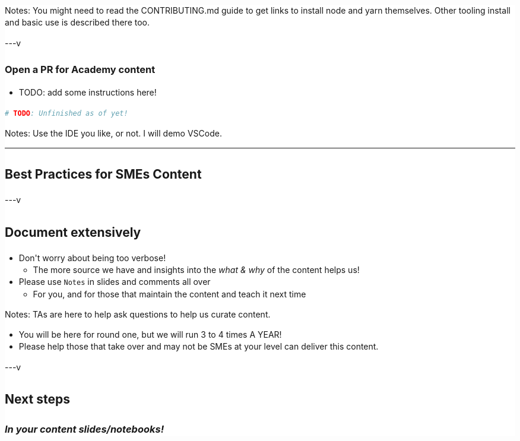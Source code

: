 </div>
</div>

Notes:
You might need to read the CONTRIBUTING.md guide to get links to install node and yarn themselves.
Other tooling install and basic use is described there too.

---v

<div class="flex-container">
<div class="left"> 

### Open a PR for Academy content

- TODO: add some instructions here!

</div>



<div class="right">


```sh
# TODO: Unfinished as of yet!
```

</div>
</div>

Notes:
Use the IDE you like, or not. I will demo VSCode.

---

## Best Practices for SMEs Content

---v

## Document extensively

- Don't worry about being too verbose!
  - The more source we have and insights into the _what & why_ of the content helps us!
- Please use `Notes` in slides and comments all over
  - For you, and for those that maintain the content and teach it next time

Notes:
TAs are here to help ask questions to help us curate content.

- You will be here for round one, but we will run 3 to 4 times A YEAR!
- Please help those that take over and may not be SMEs at your level can deliver this content.

---v

## Next steps

### _In your content slides/notebooks!_
